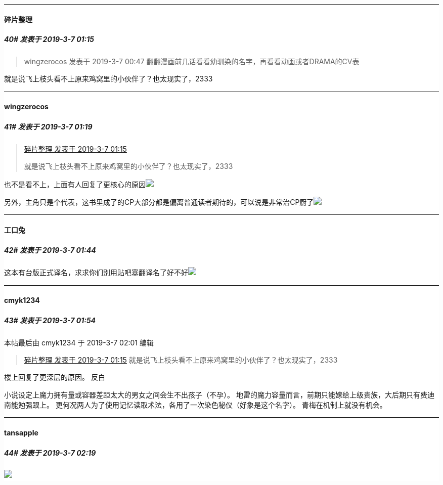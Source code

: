 *****

####  碎片整理  
##### 40#       发表于 2019-3-7 01:15

<blockquote>wingzerocos 发表于 2019-3-7 00:47
翻翻漫画前几话看看幼驯染的名字，再看看动画或者DRAMA的CV表</blockquote>
就是说飞上枝头看不上原来鸡窝里的小伙伴了？也太现实了，2333

*****

####  wingzerocos  
##### 41#       发表于 2019-3-7 01:19

<blockquote><a href="httphttps://bbs.saraba1st.com/2b/forum.php?mod=redirect&amp;goto=findpost&amp;pid=42821198&amp;ptid=1815292" target="_blank">碎片整理 发表于 2019-3-7 01:15</a>

就是说飞上枝头看不上原来鸡窝里的小伙伴了？也太现实了，2333</blockquote>
也不是看不上，上面有人回复了更核心的原因<img src="https://static.saraba1st.com/image/smiley/face2017/037.png" referrerpolicy="no-referrer">

另外，主角只是个代表，这书里成了的CP大部分都是偏离普通读者期待的，可以说是非常治CP厨了<img src="https://static.saraba1st.com/image/smiley/face2017/037.png" referrerpolicy="no-referrer">

*****

####  工口兔  
##### 42#       发表于 2019-3-7 01:44

这本有台版正式译名，求求你们别用贴吧塞翻译名了好不好<img src="https://static.saraba1st.com/image/smiley/face2017/001.png" referrerpolicy="no-referrer">

*****

####  cmyk1234  
##### 43#       发表于 2019-3-7 01:54

 本帖最后由 cmyk1234 于 2019-3-7 02:01 编辑 
<blockquote><a href="httphttps://bbs.saraba1st.com/2b/forum.php?mod=redirect&amp;goto=findpost&amp;pid=42821198&amp;ptid=1815292" target="_blank">碎片整理 发表于 2019-3-7 01:15</a>
就是说飞上枝头看不上原来鸡窝里的小伙伴了？也太现实了，2333</blockquote>
楼上回复了更深层的原因。
反白

小说设定上魔力拥有量或容器差距太大的男女之间会生不出孩子（不孕）。
地雷的魔力容量而言，前期只能嫁给上级贵族，大后期只有费迪南能勉强跟上。
更何况两人为了使用记忆读取术法，各用了一次染色秘仪（好象是这个名字）。
青梅在机制上就没有机会。

*****

####  tansapple  
##### 44#       发表于 2019-3-7 02:19

<img src="https://static.saraba1st.com/image/smiley/face2017/049.png" referrerpolicy="no-referrer">
